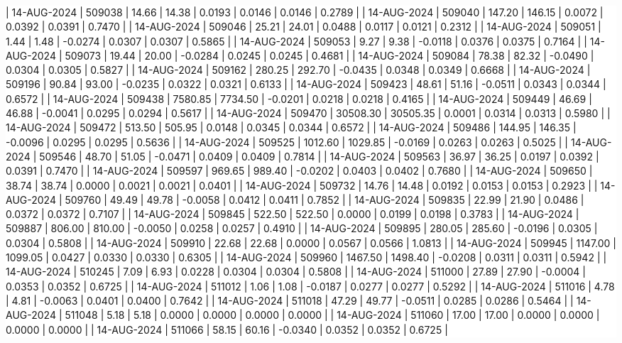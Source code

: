 | 14-AUG-2024 | 509038 | 14.66 | 14.38 | 0.0193 | 0.0146 | 0.0146 | 0.2789 |
| 14-AUG-2024 | 509040 | 147.20 | 146.15 | 0.0072 | 0.0392 | 0.0391 | 0.7470 |
| 14-AUG-2024 | 509046 | 25.21 | 24.01 | 0.0488 | 0.0117 | 0.0121 | 0.2312 |
| 14-AUG-2024 | 509051 | 1.44 | 1.48 | -0.0274 | 0.0307 | 0.0307 | 0.5865 |
| 14-AUG-2024 | 509053 | 9.27 | 9.38 | -0.0118 | 0.0376 | 0.0375 | 0.7164 |
| 14-AUG-2024 | 509073 | 19.44 | 20.00 | -0.0284 | 0.0245 | 0.0245 | 0.4681 |
| 14-AUG-2024 | 509084 | 78.38 | 82.32 | -0.0490 | 0.0304 | 0.0305 | 0.5827 |
| 14-AUG-2024 | 509162 | 280.25 | 292.70 | -0.0435 | 0.0348 | 0.0349 | 0.6668 |
| 14-AUG-2024 | 509196 | 90.84 | 93.00 | -0.0235 | 0.0322 | 0.0321 | 0.6133 |
| 14-AUG-2024 | 509423 | 48.61 | 51.16 | -0.0511 | 0.0343 | 0.0344 | 0.6572 |
| 14-AUG-2024 | 509438 | 7580.85 | 7734.50 | -0.0201 | 0.0218 | 0.0218 | 0.4165 |
| 14-AUG-2024 | 509449 | 46.69 | 46.88 | -0.0041 | 0.0295 | 0.0294 | 0.5617 |
| 14-AUG-2024 | 509470 | 30508.30 | 30505.35 | 0.0001 | 0.0314 | 0.0313 | 0.5980 |
| 14-AUG-2024 | 509472 | 513.50 | 505.95 | 0.0148 | 0.0345 | 0.0344 | 0.6572 |
| 14-AUG-2024 | 509486 | 144.95 | 146.35 | -0.0096 | 0.0295 | 0.0295 | 0.5636 |
| 14-AUG-2024 | 509525 | 1012.60 | 1029.85 | -0.0169 | 0.0263 | 0.0263 | 0.5025 |
| 14-AUG-2024 | 509546 | 48.70 | 51.05 | -0.0471 | 0.0409 | 0.0409 | 0.7814 |
| 14-AUG-2024 | 509563 | 36.97 | 36.25 | 0.0197 | 0.0392 | 0.0391 | 0.7470 |
| 14-AUG-2024 | 509597 | 969.65 | 989.40 | -0.0202 | 0.0403 | 0.0402 | 0.7680 |
| 14-AUG-2024 | 509650 | 38.74 | 38.74 | 0.0000 | 0.0021 | 0.0021 | 0.0401 |
| 14-AUG-2024 | 509732 | 14.76 | 14.48 | 0.0192 | 0.0153 | 0.0153 | 0.2923 |
| 14-AUG-2024 | 509760 | 49.49 | 49.78 | -0.0058 | 0.0412 | 0.0411 | 0.7852 |
| 14-AUG-2024 | 509835 | 22.99 | 21.90 | 0.0486 | 0.0372 | 0.0372 | 0.7107 |
| 14-AUG-2024 | 509845 | 522.50 | 522.50 | 0.0000 | 0.0199 | 0.0198 | 0.3783 |
| 14-AUG-2024 | 509887 | 806.00 | 810.00 | -0.0050 | 0.0258 | 0.0257 | 0.4910 |
| 14-AUG-2024 | 509895 | 280.05 | 285.60 | -0.0196 | 0.0305 | 0.0304 | 0.5808 |
| 14-AUG-2024 | 509910 | 22.68 | 22.68 | 0.0000 | 0.0567 | 0.0566 | 1.0813 |
| 14-AUG-2024 | 509945 | 1147.00 | 1099.05 | 0.0427 | 0.0330 | 0.0330 | 0.6305 |
| 14-AUG-2024 | 509960 | 1467.50 | 1498.40 | -0.0208 | 0.0311 | 0.0311 | 0.5942 |
| 14-AUG-2024 | 510245 | 7.09 | 6.93 | 0.0228 | 0.0304 | 0.0304 | 0.5808 |
| 14-AUG-2024 | 511000 | 27.89 | 27.90 | -0.0004 | 0.0353 | 0.0352 | 0.6725 |
| 14-AUG-2024 | 511012 | 1.06 | 1.08 | -0.0187 | 0.0277 | 0.0277 | 0.5292 |
| 14-AUG-2024 | 511016 | 4.78 | 4.81 | -0.0063 | 0.0401 | 0.0400 | 0.7642 |
| 14-AUG-2024 | 511018 | 47.29 | 49.77 | -0.0511 | 0.0285 | 0.0286 | 0.5464 |
| 14-AUG-2024 | 511048 | 5.18 | 5.18 | 0.0000 | 0.0000 | 0.0000 | 0.0000 |
| 14-AUG-2024 | 511060 | 17.00 | 17.00 | 0.0000 | 0.0000 | 0.0000 | 0.0000 |
| 14-AUG-2024 | 511066 | 58.15 | 60.16 | -0.0340 | 0.0352 | 0.0352 | 0.6725 |